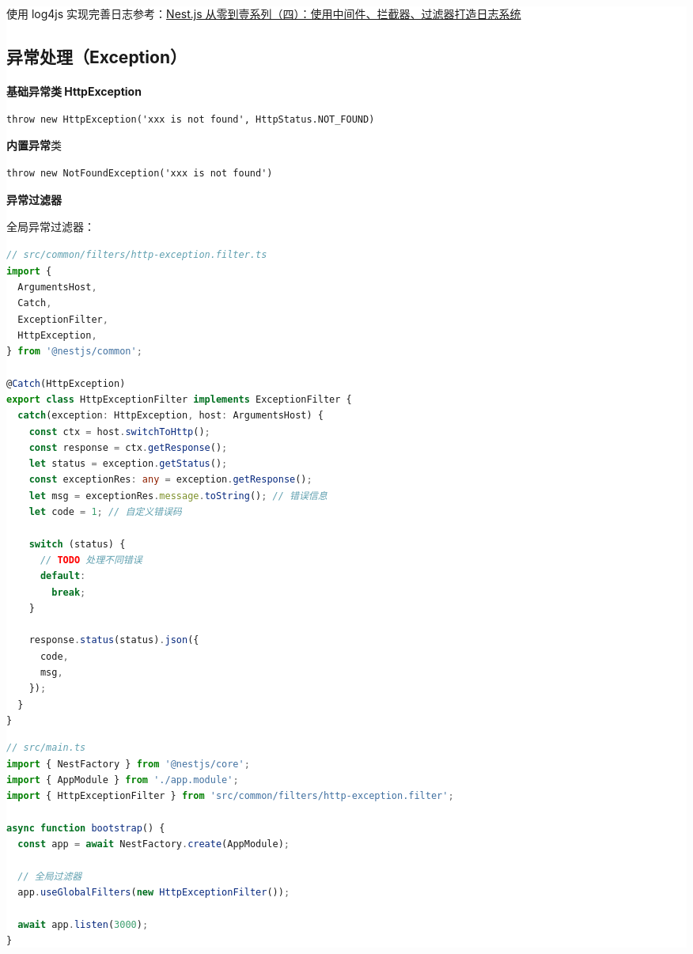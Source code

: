 使用 log4js 实现完善日志参考：[Nest.js 从零到壹系列（四）：使用中间件、拦截器、过滤器打造日志系统](https://juejin.cn/post/6844904098689449998)



## 异常处理（Exception）

**基础异常类 HttpException**

`throw new HttpException('xxx is not found', HttpStatus.NOT_FOUND)`



**内置异常**类

`throw new NotFoundException('xxx is not found')`



**异常过滤器**

全局异常过滤器：

```typescript
// src/common/filters/http-exception.filter.ts
import {
  ArgumentsHost,
  Catch,
  ExceptionFilter,
  HttpException,
} from '@nestjs/common';

@Catch(HttpException)
export class HttpExceptionFilter implements ExceptionFilter {
  catch(exception: HttpException, host: ArgumentsHost) {
    const ctx = host.switchToHttp();
    const response = ctx.getResponse();
    let status = exception.getStatus();
    const exceptionRes: any = exception.getResponse();
    let msg = exceptionRes.message.toString(); // 错误信息
    let code = 1; // 自定义错误码

    switch (status) {
      // TODO 处理不同错误
      default:
        break;
    }

    response.status(status).json({
      code,
      msg,
    });
  }
}
```

```typescript
// src/main.ts
import { NestFactory } from '@nestjs/core';
import { AppModule } from './app.module';
import { HttpExceptionFilter } from 'src/common/filters/http-exception.filter';

async function bootstrap() {
  const app = await NestFactory.create(AppModule);

  // 全局过滤器
  app.useGlobalFilters(new HttpExceptionFilter());

  await app.listen(3000);
}
```
